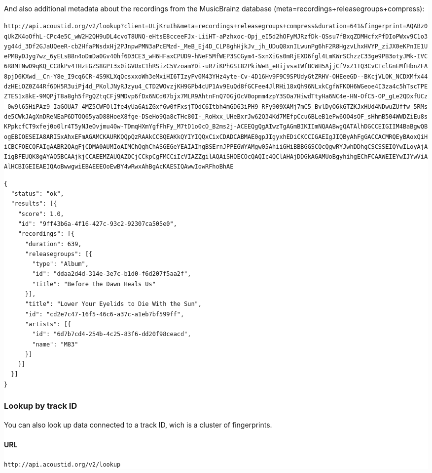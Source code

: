 And also additional metadata about the recordings from the MusicBrainz database (meta=recordings+releasegroups+compress):

<pre><code>http://api.acoustid.org/v2/lookup?client=ULjKruIh&meta=recordings+releasegroups+compress&duration=641&fingerprint=AQABz0qUkZK4oOfhL-CPc4e5C_wW2H2QH9uDL4cvoT8UNQ-eHtsE8cceeFJx-LiiHT-aPzhxoc-Opj_eI5d2hOFyMJRzfDk-QSsu7fBxqZDMHcfxPfDIoPWxv9C1o3yg44d_3Df2GJaUQeeR-cb2HfaPNsdxHj2PJnpwPMN3aPcEMzd-_MeB_Ej4D_CLP8ghHjkJv_jh_UDuQ8xnILwunPg6hF2R8HgzvLhxHVYP_ziJX0eKPnIE1UePMByDJyg7wz_6yELsB8n4oDmDa0Gv40hf6D3CE3_wH6HFaxCPUD9-hNeF5MfWEP3SCGym4-SxnXiGs0mRjEXD6fgl4LmKWrSChzzC33ge9PB3otyJMk-IVC6R8MTNwD9qKQ_CC8kPv4THzEGZS8GPI3x0iGVUxC1hRSizC5VzoamYDi-uR7iKPhGSI82PkiWeB_eHijvsaIWfBCWH5AjjCfVxZ1TQ3CvCTclGnEMfHbnZFA8pjD6KXwd__Cn-Y8e_I9cq6CR-4S9KLXqQcsxxoWh3eMxiHI6TIzyPv0M43YHz4yte-Cv-4D16Hv9F9C9SPUdyGtZRHV-OHEeeGD--BKcjVLOK_NCDXMfx44dzHEiOZ0Z44Rf6DH5R3uiPj4d_PKolJNyRJzyu4_CTD2WOvzjKH9GPb4cUP1Av9EuQd8fGCFee4JlRHi18xQh96NLxkCgfWFKOH6WGeoe4I3za4c5hTscTPEZTES1x8kE-9MQPjT8a8gh5fPgQZtqCFj9MDvp6fDx6NCd07bjx7MLR9AhtnFnQ70GjOcV0opmm4zpY3SOa7HiwdTtyHa6NC4e-HN-OfC5-OP_gLe2QDxfUCz_0w9l65HiPAz9-IaGOUA7-4MZ5CWFOlIfe4yUa6AiZGxf6w0fFxsjTOdC6Itbh4mGD63iPH9-RFy909XAMj7mC5_BvlDyO6kGTZKJxHUd4NDwuZUffw_5RMsde5CWkJAgXnDReNEaP6DTOQ65yaD88HoeX8fge-DSeHo9Qa8cTHc80I-_RoHxx_UHeBxrJw62Q34Kd7MEfpCcu6BLeB1ePw6OO4sOF_sHhmB504WWDZiEu8sKPpkcfCT9xfej0o0lr4T5yNJeOvjmu40w-TDmqHXmYgfFhFy_M7tD1o0cO_B2ms2j-ACEEQgQgAIwzTgAGmBIKIImNQAABwgQATAlhDGCCEIGIIM4BaBgwQBogEBIOESEIA8ARI5xAhxEFmAGAMCKAURKQQpQzRAAkCCBQEAKkQYIYIQQxCixCDADCABMAE0gpJIgyxhEDiCKCCIGAEIgJIQByAhFgGACCACMRQEyBAoxQiHiCBCFOECQFAIgAABR2QAgFjCDMA0AUMIoAIMChQghChASGEGeYEAIAIhgBSErnJPPEGWYAMgw05AhiiGHiBBBGGSCQcQgwRYJwhDDhgCSCSSEIQYwILoyAjAIigBFEUQK8gAYAQ5BCAAjkjCCAEEMZAUQAZQCjCCkpCgFMCCiIcVIAZZgilAQAiSHQECOcQAQIc4QClAHAjDDGkAGAMUoBgyhihgEChFCAAWEIEYwIJYwViAAlHCBIGEIEAEIQAoBwwgwiEBAEEEOoEwBY4wRwxAhBgAcKAESIQAwwIowRFhoBhAE</code></pre>

    {
      "status": "ok",
      "results": [{
        "score": 1.0,
        "id": "9ff43b6a-4f16-427c-93c2-92307ca505e0",
        "recordings": [{
          "duration": 639,
          "releasegroups": [{
            "type": "Album",
            "id": "ddaa2d4d-314e-3e7c-b1d0-f6d207f5aa2f",
            "title": "Before the Dawn Heals Us"
          }],
          "title": "Lower Your Eyelids to Die With the Sun",
          "id": "cd2e7c47-16f5-46c6-a37c-a1eb7bf599ff",
          "artists": [{
            "id": "6d7b7cd4-254b-4c25-83f6-dd20f98ceacd",
            "name": "M83"
          }]
        }]
      }]
    }

<span id="lookup_by_trackid"></span>
### Lookup by track ID

You can also look up data connected to a track ID,
wich is a cluster of fingerprints.

#### URL

    http://api.acoustid.org/v2/lookup
